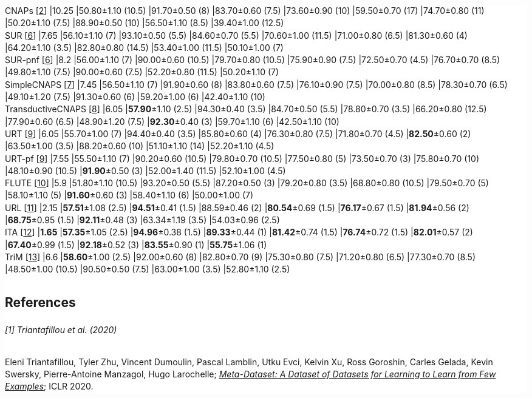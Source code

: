 CNAPs [[2]]                |10.25                      |50.80±1.10&nbsp;(10.5)     |91.70±0.50&nbsp;(8)        |83.70±0.60&nbsp;(7.5)      |73.60±0.90&nbsp;(10)       |59.50±0.70&nbsp;(17)       |74.70±0.80&nbsp;(11)       |50.20±1.10&nbsp;(7.5)      |88.90±0.50&nbsp;(10)       |56.50±1.10&nbsp;(8.5)      |39.40±1.00&nbsp;(12.5)     
SUR [[6]]                  |7.65                       |56.10±1.10&nbsp;(7)        |93.10±0.50&nbsp;(5.5)      |84.60±0.70&nbsp;(5.5)      |70.60±1.00&nbsp;(11.5)     |71.00±0.80&nbsp;(6.5)      |81.30±0.60&nbsp;(4)        |64.20±1.10&nbsp;(3.5)      |82.80±0.80&nbsp;(14.5)     |53.40±1.00&nbsp;(11.5)     |50.10±1.00&nbsp;(7)        
SUR-pnf [[6]]              |8.2                        |56.00±1.10&nbsp;(7)        |90.00±0.60&nbsp;(10.5)     |79.70±0.80&nbsp;(10.5)     |75.90±0.90&nbsp;(7.5)      |72.50±0.70&nbsp;(4.5)      |76.70±0.70&nbsp;(8.5)      |49.80±1.10&nbsp;(7.5)      |90.00±0.60&nbsp;(7.5)      |52.20±0.80&nbsp;(11.5)     |50.20±1.10&nbsp;(7)        
SimpleCNAPS [[7]]          |7.45                       |56.50±1.10&nbsp;(7)        |91.90±0.60&nbsp;(8)        |83.80±0.60&nbsp;(7.5)      |76.10±0.90&nbsp;(7.5)      |70.00±0.80&nbsp;(8.5)      |78.30±0.70&nbsp;(6.5)      |49.10±1.20&nbsp;(7.5)      |91.30±0.60&nbsp;(6)        |59.20±1.00&nbsp;(6)        |42.40±1.10&nbsp;(10)       
TransductiveCNAPS [[8]]    |6.05                       |**57.90**±1.10&nbsp;(2.5)  |94.30±0.40&nbsp;(3.5)      |84.70±0.50&nbsp;(5.5)      |78.80±0.70&nbsp;(3.5)      |66.20±0.80&nbsp;(12.5)     |77.90±0.60&nbsp;(6.5)      |48.90±1.20&nbsp;(7.5)      |**92.30**±0.40&nbsp;(3)    |59.70±1.10&nbsp;(6)        |42.50±1.10&nbsp;(10)       
URT [[9]]                  |6.05                       |55.70±1.00&nbsp;(7)        |94.40±0.40&nbsp;(3.5)      |85.80±0.60&nbsp;(4)        |76.30±0.80&nbsp;(7.5)      |71.80±0.70&nbsp;(4.5)      |**82.50**±0.60&nbsp;(2)    |63.50±1.00&nbsp;(3.5)      |88.20±0.60&nbsp;(10)       |51.10±1.10&nbsp;(14)       |52.20±1.10&nbsp;(4.5)      
URT-pf [[9]]               |7.55                       |55.50±1.10&nbsp;(7)        |90.20±0.60&nbsp;(10.5)     |79.80±0.70&nbsp;(10.5)     |77.50±0.80&nbsp;(5)        |73.50±0.70&nbsp;(3)        |75.80±0.70&nbsp;(10)       |48.10±0.90&nbsp;(10.5)     |**91.90**±0.50&nbsp;(3)    |52.00±1.40&nbsp;(11.5)     |52.10±1.00&nbsp;(4.5)      
FLUTE [[10]]               |5.9                        |51.80±1.10&nbsp;(10.5)     |93.20±0.50&nbsp;(5.5)      |87.20±0.50&nbsp;(3)        |79.20±0.80&nbsp;(3.5)      |68.80±0.80&nbsp;(10.5)     |79.50±0.70&nbsp;(5)        |58.10±1.10&nbsp;(5)        |**91.60**±0.60&nbsp;(3)    |58.40±1.10&nbsp;(6)        |50.00±1.00&nbsp;(7)        
URL [[11]]                 |2.15                       |**57.51**±1.08&nbsp;(2.5)  |**94.51**±0.41&nbsp;(1.5)  |88.59±0.46&nbsp;(2)        |**80.54**±0.69&nbsp;(1.5)  |**76.17**±0.67&nbsp;(1.5)  |**81.94**±0.56&nbsp;(2)    |**68.75**±0.95&nbsp;(1.5)  |**92.11**±0.48&nbsp;(3)    |63.34±1.19&nbsp;(3.5)      |54.03±0.96&nbsp;(2.5)      
ITA [[12]]                 |**1.65**                   |**57.35**±1.05&nbsp;(2.5)  |**94.96**±0.38&nbsp;(1.5)  |**89.33**±0.44&nbsp;(1)    |**81.42**±0.74&nbsp;(1.5)  |**76.74**±0.72&nbsp;(1.5)  |**82.01**±0.57&nbsp;(2)    |**67.40**±0.99&nbsp;(1.5)  |**92.18**±0.52&nbsp;(3)    |**83.55**±0.90&nbsp;(1)    |**55.75**±1.06&nbsp;(1)    
TriM [[13]]                |6.6                        |**58.60**±1.00&nbsp;(2.5)  |92.00±0.60&nbsp;(8)        |82.80±0.70&nbsp;(9)        |75.30±0.80&nbsp;(7.5)      |71.20±0.80&nbsp;(6.5)      |77.30±0.70&nbsp;(8.5)      |48.50±1.00&nbsp;(10.5)     |90.50±0.50&nbsp;(7.5)      |63.00±1.00&nbsp;(3.5)      |52.80±1.10&nbsp;(2.5)      

## References

[1]: #1-triantafillou-et-al-2020
[2]: #2-requeima-et-al-2019
[3]: #3-baik-et-al-2020
[4]: #4-doersch-et-al-2020
[5]: #5-saikia-et-al-2020
[6]: #6-dvornik-et-al-2020
[7]: #7-bateni-et-al-2020a
[8]: #8-bateni-et-al-2020b
[9]: #9-liu-et-al-2021a
[10]: #10-triantafillou-et-al-2021
[11]: #11-li-et-al-2021a
[12]: #12-li-et-al-2021b
[13]: #13-liu-et-al-2021b

###### \[1\] Triantafillou et al. (2020)

Eleni Triantafillou, Tyler Zhu, Vincent Dumoulin, Pascal Lamblin, Utku Evci, Kelvin Xu, Ross Goroshin, Carles Gelada, Kevin Swersky, Pierre-Antoine Manzagol, Hugo Larochelle; [_Meta-Dataset: A Dataset of Datasets for Learning to Learn from Few Examples_](https://arxiv.org/abs/1903.03096); ICLR 2020.
